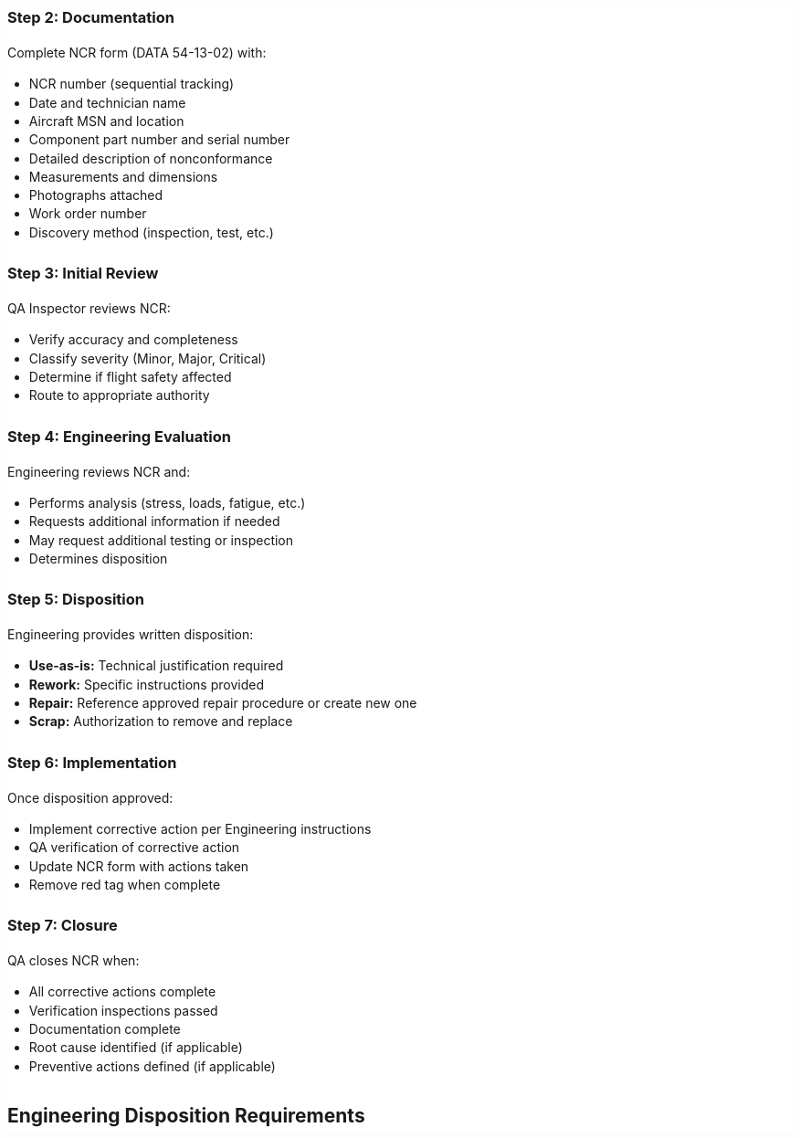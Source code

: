 ### Step 2: Documentation
Complete NCR form (DATA 54-13-02) with:
- NCR number (sequential tracking)
- Date and technician name
- Aircraft MSN and location
- Component part number and serial number
- Detailed description of nonconformance
- Measurements and dimensions
- Photographs attached
- Work order number
- Discovery method (inspection, test, etc.)

### Step 3: Initial Review
QA Inspector reviews NCR:
- Verify accuracy and completeness
- Classify severity (Minor, Major, Critical)
- Determine if flight safety affected
- Route to appropriate authority

### Step 4: Engineering Evaluation
Engineering reviews NCR and:
- Performs analysis (stress, loads, fatigue, etc.)
- Requests additional information if needed
- May request additional testing or inspection
- Determines disposition

### Step 5: Disposition
Engineering provides written disposition:
- **Use-as-is:** Technical justification required
- **Rework:** Specific instructions provided
- **Repair:** Reference approved repair procedure or create new one
- **Scrap:** Authorization to remove and replace

### Step 6: Implementation
Once disposition approved:
- Implement corrective action per Engineering instructions
- QA verification of corrective action
- Update NCR form with actions taken
- Remove red tag when complete

### Step 7: Closure
QA closes NCR when:
- All corrective actions complete
- Verification inspections passed
- Documentation complete
- Root cause identified (if applicable)
- Preventive actions defined (if applicable)

## Engineering Disposition Requirements
